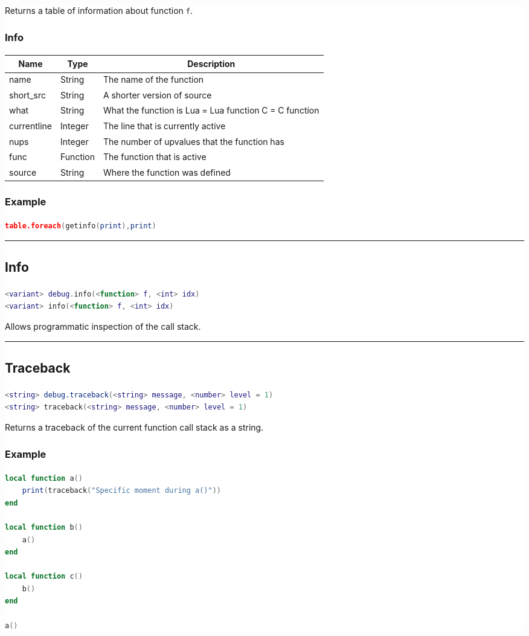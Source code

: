 Returns a table of information about function `f`.

### Info

| Name        | Type     | Description                                                    |
| ----------- | -------- | -------------------------------------------------------------- |
| name        | String   | The name of the function                                       |
| short_src   | String   | A shorter version of source                                    |
| what        | String   | What the function is&#xA;Lua = Lua function&#xA;C = C function |
| currentline | Integer  | The line that is currently active                              |
| nups        | Integer  | The number of upvalues that the function has                   |
| func        | Function | The function that is active                                    |
| source      | String   | Where the function was defined                                 |

### Example 

```lua
table.foreach(getinfo(print),print)
```

***

## Info 

```lua
<variant> debug.info(<function> f, <int> idx)
<variant> info(<function> f, <int> idx)
```

Allows programmatic inspection of the call stack.

***

## Traceback 

```lua
<string> debug.traceback(<string> message, <number> level = 1)
<string> traceback(<string> message, <number> level = 1)
```

Returns a traceback of the current function call stack as a string.

### Example

```lua
local function a()
	print(traceback("Specific moment during a()"))
end
 
local function b()
	a()
end
 
local function c()
	b()
end
 
a()
```
